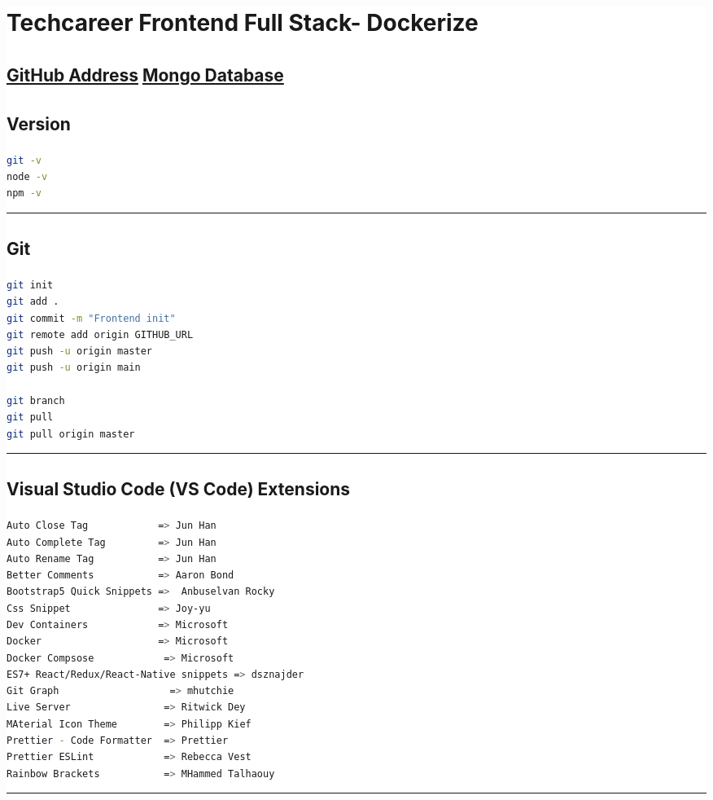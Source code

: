 # Techcareer Frontend Full Stack- Dockerize
[GitHub Address](https://github.com/hamitmizrak/2025_techcareer_frontend_fullstack_1.git)
[Mongo Database]()
---

## Version
```sh
git -v
node -v
npm -v
```
---


## Git
```sh
git init
git add .
git commit -m "Frontend init"
git remote add origin GITHUB_URL
git push -u origin master
git push -u origin main

git branch
git pull
git pull origin master

```
---

## Visual Studio Code (VS Code) Extensions
```sh
Auto Close Tag            => Jun Han
Auto Complete Tag         => Jun Han
Auto Rename Tag           => Jun Han
Better Comments           => Aaron Bond
Bootstrap5 Quick Snippets =>  Anbuselvan Rocky
Css Snippet               => Joy-yu
Dev Containers            => Microsoft
Docker                    => Microsoft
Docker Compsose            => Microsoft
ES7+ React/Redux/React-Native snippets => dsznajder
Git Graph                   => mhutchie
Live Server                => Ritwick Dey
MAterial Icon Theme        => Philipp Kief
Prettier - Code Formatter  => Prettier
Prettier ESLint            => Rebecca Vest
Rainbow Brackets           => MHammed Talhaouy


```
---
